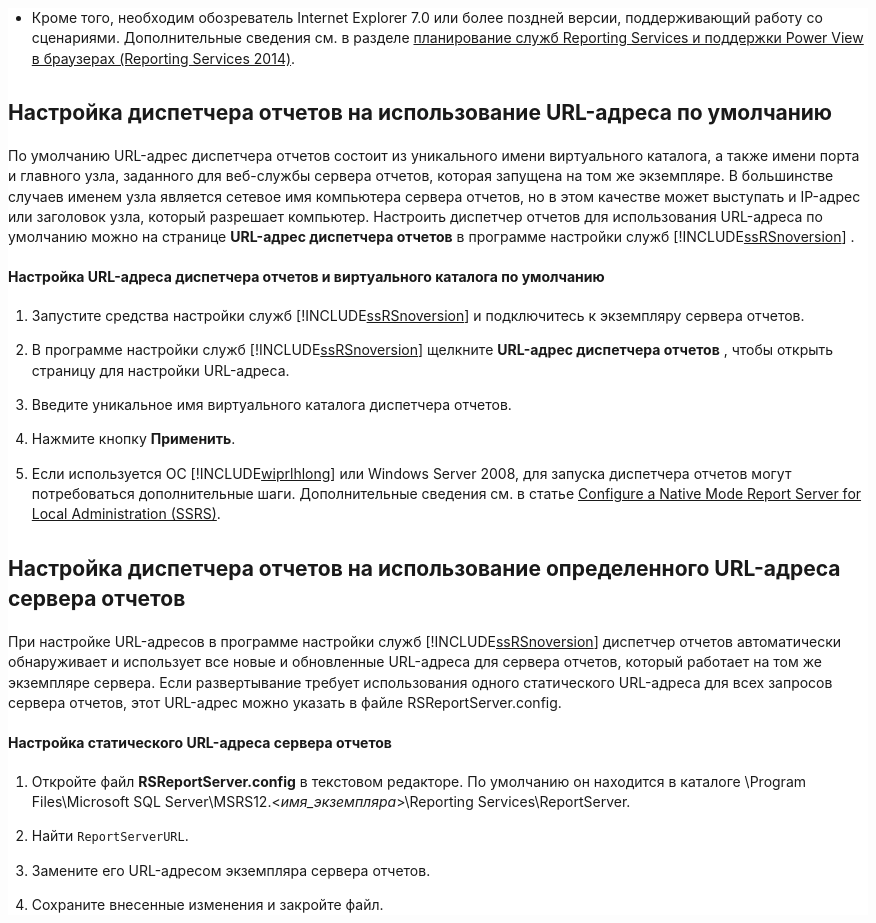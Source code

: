 -   Кроме того, необходим обозреватель Internet Explorer 7.0 или более поздней версии, поддерживающий работу со сценариями. Дополнительные сведения см. в разделе [планирование служб Reporting Services и поддержки Power View в браузерах &#40;Reporting Services 2014&#41;](../browser-support-for-reporting-services-and-power-view.md).  
  
##  <a name="ConfigureRMURL"></a> Настройка диспетчера отчетов на использование URL-адреса по умолчанию  
 По умолчанию URL-адрес диспетчера отчетов состоит из уникального имени виртуального каталога, а также имени порта и главного узла, заданного для веб-службы сервера отчетов, которая запущена на том же экземпляре. В большинстве случаев именем узла является сетевое имя компьютера сервера отчетов, но в этом качестве может выступать и IP-адрес или заголовок узла, который разрешает компьютер. Настроить диспетчер отчетов для использования URL-адреса по умолчанию можно на странице **URL-адрес диспетчера отчетов** в программе настройки служб [!INCLUDE[ssRSnoversion](../../includes/ssrsnoversion-md.md)] .  
  
#### <a name="to-configure-the-default-report-manager-url-and-virtual-directory"></a>Настройка URL-адреса диспетчера отчетов и виртуального каталога по умолчанию  
  
1.  Запустите средства настройки служб [!INCLUDE[ssRSnoversion](../../includes/ssrsnoversion-md.md)] и подключитесь к экземпляру сервера отчетов.  
  
2.  В программе настройки служб [!INCLUDE[ssRSnoversion](../../includes/ssrsnoversion-md.md)] щелкните **URL-адрес диспетчера отчетов** , чтобы открыть страницу для настройки URL-адреса.  
  
3.  Введите уникальное имя виртуального каталога диспетчера отчетов.  
  
4.  Нажмите кнопку **Применить**.  
  
5.  Если используется ОС [!INCLUDE[wiprlhlong](../../includes/wiprlhlong-md.md)] или Windows Server 2008, для запуска диспетчера отчетов могут потребоваться дополнительные шаги. Дополнительные сведения см. в статье [Configure a Native Mode Report Server for Local Administration &#40;SSRS&#41;](configure-a-native-mode-report-server-for-local-administration-ssrs.md).  
  
##  <a name="ConfigureSpecificURL"></a> Настройка диспетчера отчетов на использование определенного URL-адреса сервера отчетов  
 При настройке URL-адресов в программе настройки служб [!INCLUDE[ssRSnoversion](../../includes/ssrsnoversion-md.md)] диспетчер отчетов автоматически обнаруживает и использует все новые и обновленные URL-адреса для сервера отчетов, который работает на том же экземпляре сервера. Если развертывание требует использования одного статического URL-адреса для всех запросов сервера отчетов, этот URL-адрес можно указать в файле RSReportServer.config.  
  
#### <a name="to-configure-a-static-report-server-url"></a>Настройка статического URL-адреса сервера отчетов  
  
1.  Откройте файл **RSReportServer.config** в текстовом редакторе. По умолчанию он находится в каталоге \Program Files\Microsoft SQL Server\MSRS12.\<*имя_экземпляра*>\Reporting Services\ReportServer.  
  
2.  Найти `ReportServerURL`.  
  
3.  Замените его URL-адресом экземпляра сервера отчетов.  
  
4.  Сохраните внесенные изменения и закройте файл.  
  